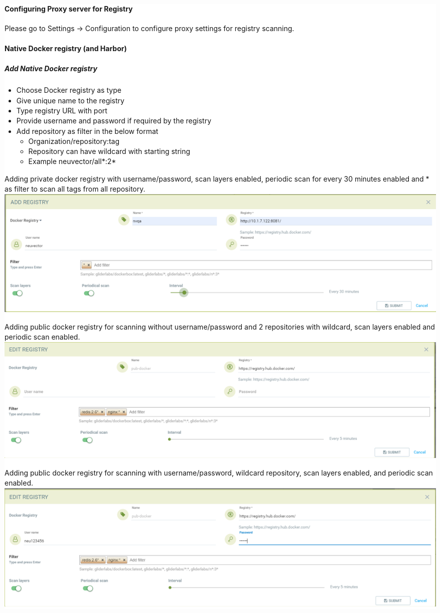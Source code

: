 #### Configuring Proxy server for Registry 
Please go to Settings -> Configuration to configure proxy settings for registry scanning.


#### Native Docker registry (and Harbor)
##### Add Native Docker registry
+ Choose Docker registry as type
+ Give unique name to the registry
+ Type registry URL with port
+ Provide username and password if required by the registry
+ Add repository as filter in the below format
    - Organization/repository:tag
    - Repository can have wildcard with starting string
    - Example neuvector/all&#42;:2&#42;

Adding private docker registry with username/password, scan layers enabled, periodic scan for every 30 minutes enabled and * as filter to scan all tags from all repository. 
![docker](2-dockerprivate.png)

Adding public docker registry for scanning without username/password and 2 repositories with wildcard, scan layers enabled and periodic scan enabled.
![docker3](3-dockerpublic.png)

Adding public docker registry for scanning with username/password, wildcard repository, scan layers enabled, and periodic scan enabled.
![docker4](4-dockerpub-wild.png)
